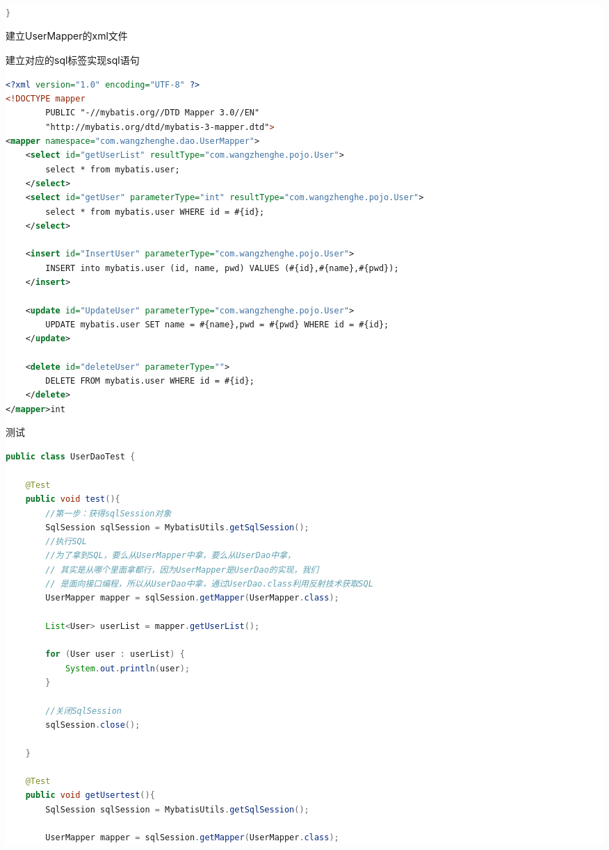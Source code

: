 ```java
}
```



建立UserMapper的xml文件

建立对应的sql标签实现sql语句

```xml
<?xml version="1.0" encoding="UTF-8" ?>
<!DOCTYPE mapper
        PUBLIC "-//mybatis.org//DTD Mapper 3.0//EN"
        "http://mybatis.org/dtd/mybatis-3-mapper.dtd">
<mapper namespace="com.wangzhenghe.dao.UserMapper">
    <select id="getUserList" resultType="com.wangzhenghe.pojo.User">
        select * from mybatis.user;
    </select>
    <select id="getUser" parameterType="int" resultType="com.wangzhenghe.pojo.User">
        select * from mybatis.user WHERE id = #{id};
    </select>
    
    <insert id="InsertUser" parameterType="com.wangzhenghe.pojo.User">
        INSERT into mybatis.user (id, name, pwd) VALUES (#{id},#{name},#{pwd});
    </insert>

    <update id="UpdateUser" parameterType="com.wangzhenghe.pojo.User">
        UPDATE mybatis.user SET name = #{name},pwd = #{pwd} WHERE id = #{id};
    </update>
    
    <delete id="deleteUser" parameterType="">
        DELETE FROM mybatis.user WHERE id = #{id};
    </delete>
</mapper>int
```

测试

```java
public class UserDaoTest {

    @Test
    public void test(){
        //第一步：获得sqlSession对象
        SqlSession sqlSession = MybatisUtils.getSqlSession();
        //执行SQL
        //为了拿到SQL，要么从UserMapper中拿，要么从UserDao中拿，
        // 其实是从哪个里面拿都行，因为UserMapper是UserDao的实现，我们
        // 是面向接口编程，所以从UserDao中拿，通过UserDao.class利用反射技术获取SQL
        UserMapper mapper = sqlSession.getMapper(UserMapper.class);

        List<User> userList = mapper.getUserList();

        for (User user : userList) {
            System.out.println(user);
        }

        //关闭SqlSession
        sqlSession.close();

    }

    @Test
    public void getUsertest(){
        SqlSession sqlSession = MybatisUtils.getSqlSession();

        UserMapper mapper = sqlSession.getMapper(UserMapper.class);
```
